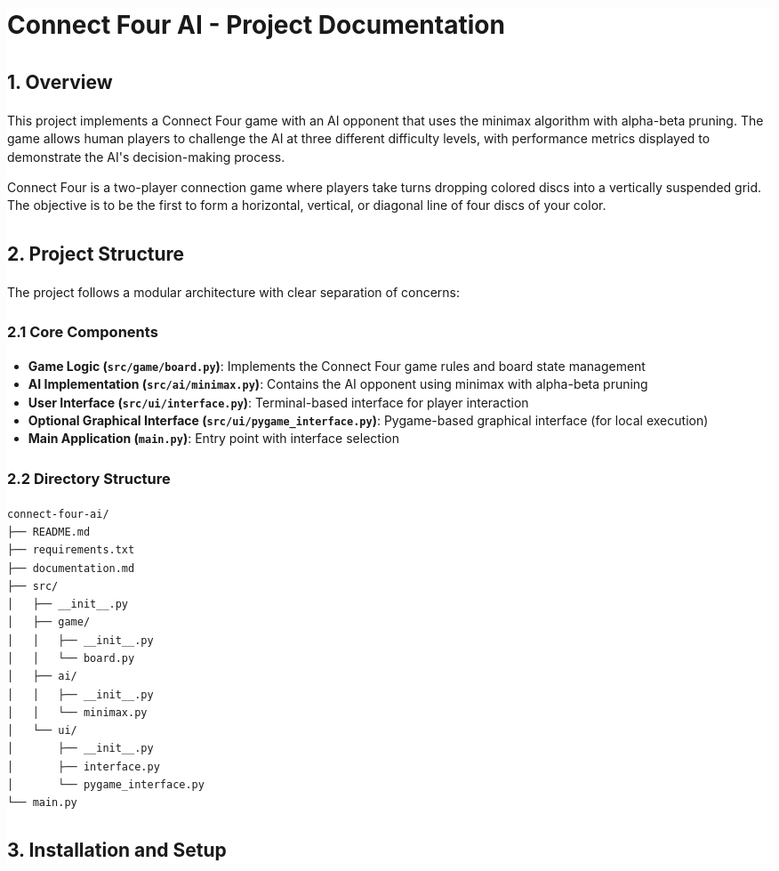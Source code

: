 # Connect Four AI - Project Documentation

## 1. Overview

This project implements a Connect Four game with an AI opponent that uses the minimax algorithm with alpha-beta pruning. The game allows human players to challenge the AI at three different difficulty levels, with performance metrics displayed to demonstrate the AI's decision-making process.

Connect Four is a two-player connection game where players take turns dropping colored discs into a vertically suspended grid. The objective is to be the first to form a horizontal, vertical, or diagonal line of four discs of your color.

## 2. Project Structure

The project follows a modular architecture with clear separation of concerns:

### 2.1 Core Components

- **Game Logic (`src/game/board.py`)**: Implements the Connect Four game rules and board state management
- **AI Implementation (`src/ai/minimax.py`)**: Contains the AI opponent using minimax with alpha-beta pruning
- **User Interface (`src/ui/interface.py`)**: Terminal-based interface for player interaction
- **Optional Graphical Interface (`src/ui/pygame_interface.py`)**: Pygame-based graphical interface (for local execution)
- **Main Application (`main.py`)**: Entry point with interface selection

### 2.2 Directory Structure

```
connect-four-ai/
├── README.md
├── requirements.txt
├── documentation.md
├── src/
│   ├── __init__.py
│   ├── game/
│   │   ├── __init__.py
│   │   └── board.py
│   ├── ai/
│   │   ├── __init__.py
│   │   └── minimax.py
│   └── ui/
│       ├── __init__.py
│       ├── interface.py
│       └── pygame_interface.py
└── main.py
```

## 3. Installation and Setup
